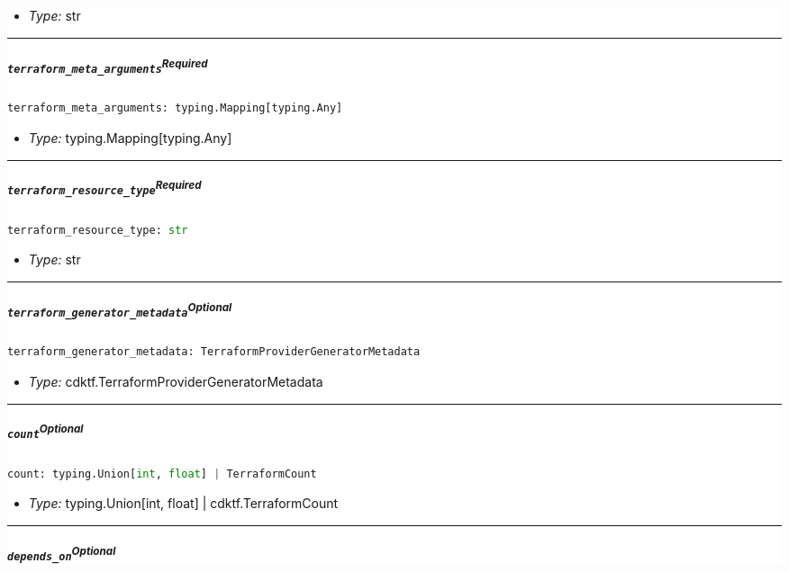 - *Type:* str

---

##### `terraform_meta_arguments`<sup>Required</sup> <a name="terraform_meta_arguments" id="@cdktf/provider-datadog.dataDatadogCustomAllocationRule.DataDatadogCustomAllocationRule.property.terraformMetaArguments"></a>

```python
terraform_meta_arguments: typing.Mapping[typing.Any]
```

- *Type:* typing.Mapping[typing.Any]

---

##### `terraform_resource_type`<sup>Required</sup> <a name="terraform_resource_type" id="@cdktf/provider-datadog.dataDatadogCustomAllocationRule.DataDatadogCustomAllocationRule.property.terraformResourceType"></a>

```python
terraform_resource_type: str
```

- *Type:* str

---

##### `terraform_generator_metadata`<sup>Optional</sup> <a name="terraform_generator_metadata" id="@cdktf/provider-datadog.dataDatadogCustomAllocationRule.DataDatadogCustomAllocationRule.property.terraformGeneratorMetadata"></a>

```python
terraform_generator_metadata: TerraformProviderGeneratorMetadata
```

- *Type:* cdktf.TerraformProviderGeneratorMetadata

---

##### `count`<sup>Optional</sup> <a name="count" id="@cdktf/provider-datadog.dataDatadogCustomAllocationRule.DataDatadogCustomAllocationRule.property.count"></a>

```python
count: typing.Union[int, float] | TerraformCount
```

- *Type:* typing.Union[int, float] | cdktf.TerraformCount

---

##### `depends_on`<sup>Optional</sup> <a name="depends_on" id="@cdktf/provider-datadog.dataDatadogCustomAllocationRule.DataDatadogCustomAllocationRule.property.dependsOn"></a>
